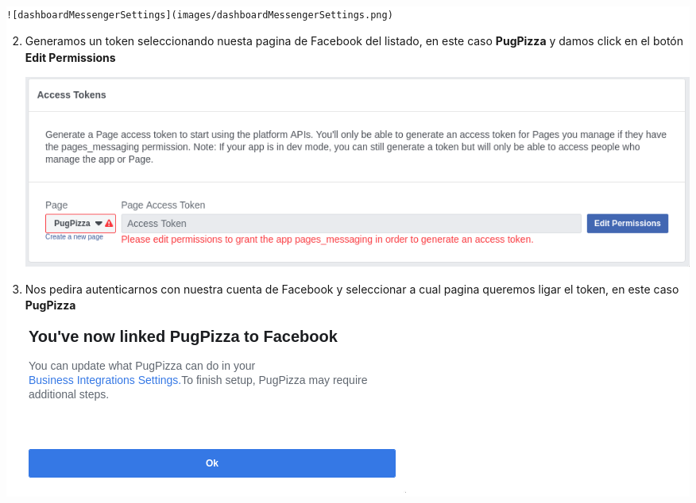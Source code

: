     ![dashboardMessengerSettings](images/dashboardMessengerSettings.png)

2. Generamos un token seleccionando nuesta pagina de Facebook del listado, en este caso **PugPizza** y damos click en el botón **Edit Permissions**

    ![accessToken](images/accessToken.png)

3. Nos pedira autenticarnos con nuestra cuenta de Facebook y seleccionar a cual pagina queremos ligar el token, en este caso **PugPizza**

    ![linkedToPugPizzaPage](images/linkedToPugPizzaPage.png)
